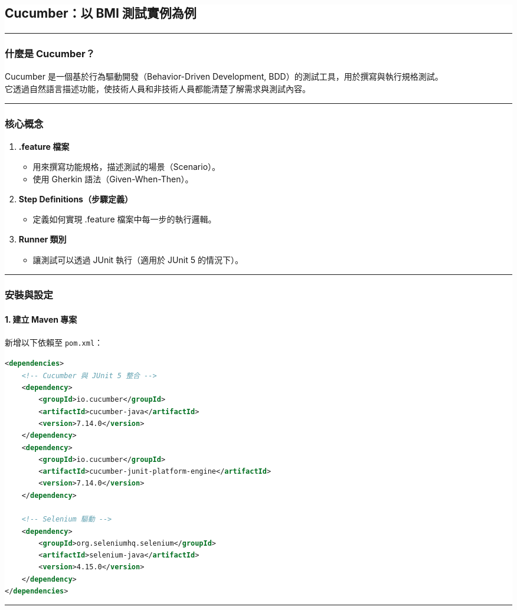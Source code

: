 ## **Cucumber：以 BMI 測試實例為例**

---

### **什麼是 Cucumber？**

Cucumber 是一個基於行為驅動開發（Behavior-Driven Development, BDD）的測試工具，用於撰寫與執行規格測試。  
它透過自然語言描述功能，使技術人員和非技術人員都能清楚了解需求與測試內容。  

---

### **核心概念**

1. **.feature 檔案**  
   - 用來撰寫功能規格，描述測試的場景（Scenario）。
   - 使用 Gherkin 語法（Given-When-Then）。

2. **Step Definitions（步驟定義）**  
   - 定義如何實現 .feature 檔案中每一步的執行邏輯。

3. **Runner 類別**  
   - 讓測試可以透過 JUnit 執行（適用於 JUnit 5 的情況下）。

---

### **安裝與設定**

#### **1. 建立 Maven 專案**

新增以下依賴至 `pom.xml`：  

```xml
<dependencies>
    <!-- Cucumber 與 JUnit 5 整合 -->
    <dependency>
        <groupId>io.cucumber</groupId>
        <artifactId>cucumber-java</artifactId>
        <version>7.14.0</version>
    </dependency>
    <dependency>
        <groupId>io.cucumber</groupId>
        <artifactId>cucumber-junit-platform-engine</artifactId>
        <version>7.14.0</version>
    </dependency>

    <!-- Selenium 驅動 -->
    <dependency>
        <groupId>org.seleniumhq.selenium</groupId>
        <artifactId>selenium-java</artifactId>
        <version>4.15.0</version>
    </dependency>
</dependencies>
```

---